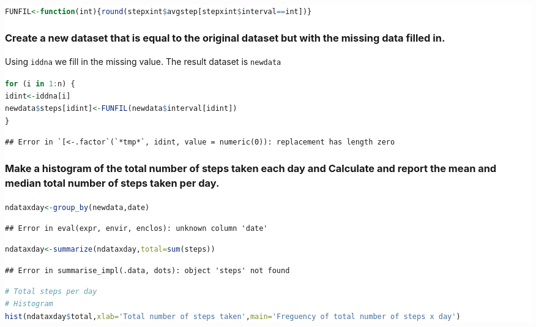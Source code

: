 
```r
FUNFIL<-function(int){round(stepxint$avgstep[stepxint$interval==int])}
```


### Create a new dataset that is equal to the original dataset but with the missing data filled in.
Using `iddna` we fill in the missing value. The result dataset is `newdata`

```r
for (i in 1:n) {
idint<-iddna[i]
newdata$steps[idint]<-FUNFIL(newdata$interval[idint])
}
```

```
## Error in `[<-.factor`(`*tmp*`, idint, value = numeric(0)): replacement has length zero
```
### Make a histogram of the total number of steps taken each day and Calculate and report the mean and median total number of steps taken per day.


```r
ndataxday<-group_by(newdata,date)
```

```
## Error in eval(expr, envir, enclos): unknown column 'date'
```

```r
ndataxday<-summarize(ndataxday,total=sum(steps))
```

```
## Error in summarise_impl(.data, dots): object 'steps' not found
```

```r
# Total steps per day
# Histogram
hist(ndataxday$total,xlab='Total number of steps taken',main='Freguency of total number of steps x day')
```
